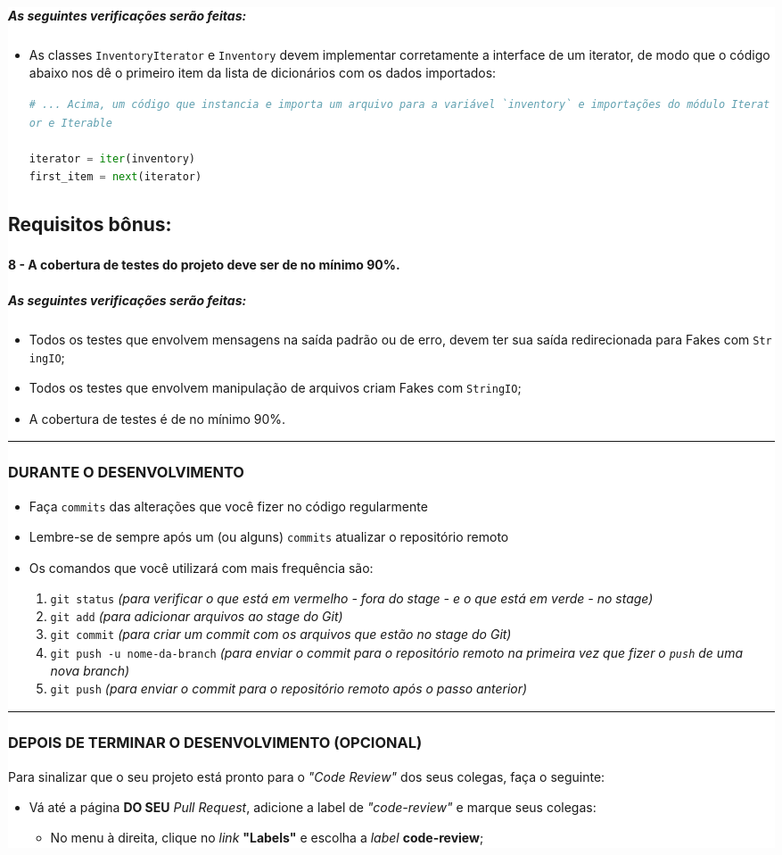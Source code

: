 ##### As seguintes verificações serão feitas:

- As classes `InventoryIterator` e `Inventory` devem implementar corretamente a interface de um iterator, de modo que o código abaixo nos dê o primeiro item da lista de dicionários com os dados importados:

   ```python
   # ... Acima, um código que instancia e importa um arquivo para a variável `inventory` e importações do módulo Iterator e Iterable
   
   iterator = iter(inventory)
   first_item = next(iterator)
   ```

## Requisitos bônus:

#### 8 - A cobertura de testes do projeto deve ser de no mínimo 90%.

##### As seguintes verificações serão feitas:

- Todos os testes que envolvem mensagens na saída padrão ou de erro, devem ter sua saída redirecionada para Fakes com `StringIO`;

- Todos os testes que envolvem manipulação de arquivos criam Fakes com `StringIO`;

- A cobertura de testes é de no mínimo 90%.

---

### DURANTE O DESENVOLVIMENTO

- Faça `commits` das alterações que você fizer no código regularmente

- Lembre-se de sempre após um (ou alguns) `commits` atualizar o repositório remoto

- Os comandos que você utilizará com mais frequência são:
  1. `git status` _(para verificar o que está em vermelho - fora do stage - e o que está em verde - no stage)_
  2. `git add` _(para adicionar arquivos ao stage do Git)_
  3. `git commit` _(para criar um commit com os arquivos que estão no stage do Git)_
  4. `git push -u nome-da-branch` _(para enviar o commit para o repositório remoto na primeira vez que fizer o `push` de uma nova branch)_
  5. `git push` _(para enviar o commit para o repositório remoto após o passo anterior)_

---

### DEPOIS DE TERMINAR O DESENVOLVIMENTO (OPCIONAL)

Para sinalizar que o seu projeto está pronto para o _"Code Review"_ dos seus colegas, faça o seguinte:

- Vá até a página **DO SEU** _Pull Request_, adicione a label de _"code-review"_ e marque seus colegas:

  - No menu à direita, clique no _link_ **"Labels"** e escolha a _label_ **code-review**;
